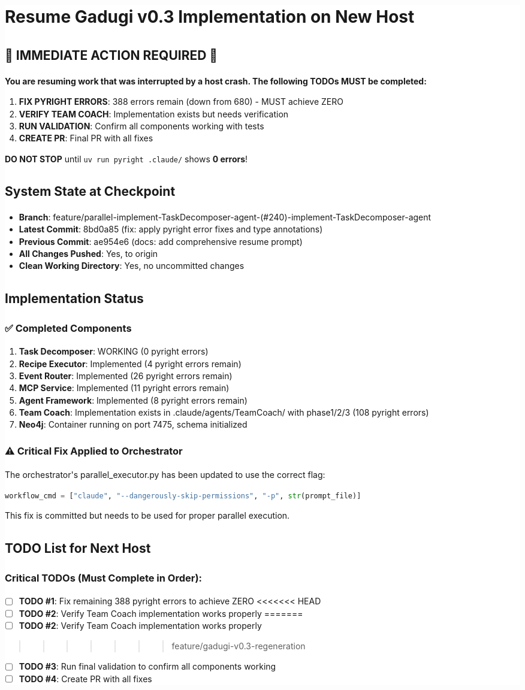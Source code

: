 # Resume Gadugi v0.3 Implementation on New Host

## 🚨 IMMEDIATE ACTION REQUIRED 🚨

**You are resuming work that was interrupted by a host crash. The following TODOs MUST be completed:**

1. **FIX PYRIGHT ERRORS**: 388 errors remain (down from 680) - MUST achieve ZERO
2. **VERIFY TEAM COACH**: Implementation exists but needs verification
3. **RUN VALIDATION**: Confirm all components working with tests
4. **CREATE PR**: Final PR with all fixes

**DO NOT STOP** until `uv run pyright .claude/` shows **0 errors**!

## System State at Checkpoint
- **Branch**: feature/parallel-implement-TaskDecomposer-agent-(#240)-implement-TaskDecomposer-agent
- **Latest Commit**: 8bd0a85 (fix: apply pyright error fixes and type annotations)
- **Previous Commit**: ae954e6 (docs: add comprehensive resume prompt)
- **All Changes Pushed**: Yes, to origin
- **Clean Working Directory**: Yes, no uncommitted changes

## Implementation Status

### ✅ Completed Components
1. **Task Decomposer**: WORKING (0 pyright errors)
2. **Recipe Executor**: Implemented (4 pyright errors remain)
3. **Event Router**: Implemented (26 pyright errors remain)
4. **MCP Service**: Implemented (11 pyright errors remain)
5. **Agent Framework**: Implemented (8 pyright errors remain)
6. **Team Coach**: Implementation exists in .claude/agents/TeamCoach/ with phase1/2/3 (108 pyright errors)
7. **Neo4j**: Container running on port 7475, schema initialized

### ⚠️ Critical Fix Applied to Orchestrator
The orchestrator's parallel_executor.py has been updated to use the correct flag:
```python
workflow_cmd = ["claude", "--dangerously-skip-permissions", "-p", str(prompt_file)]
```
This fix is committed but needs to be used for proper parallel execution.

## TODO List for Next Host

### Critical TODOs (Must Complete in Order):
- [ ] **TODO #1**: Fix remaining 388 pyright errors to achieve ZERO
<<<<<<< HEAD
- [ ] **TODO #2**: Verify Team Coach implementation works properly
=======
- [ ] **TODO #2**: Verify Team Coach implementation works properly
>>>>>>> feature/gadugi-v0.3-regeneration
- [ ] **TODO #3**: Run final validation to confirm all components working
- [ ] **TODO #4**: Create PR with all fixes
